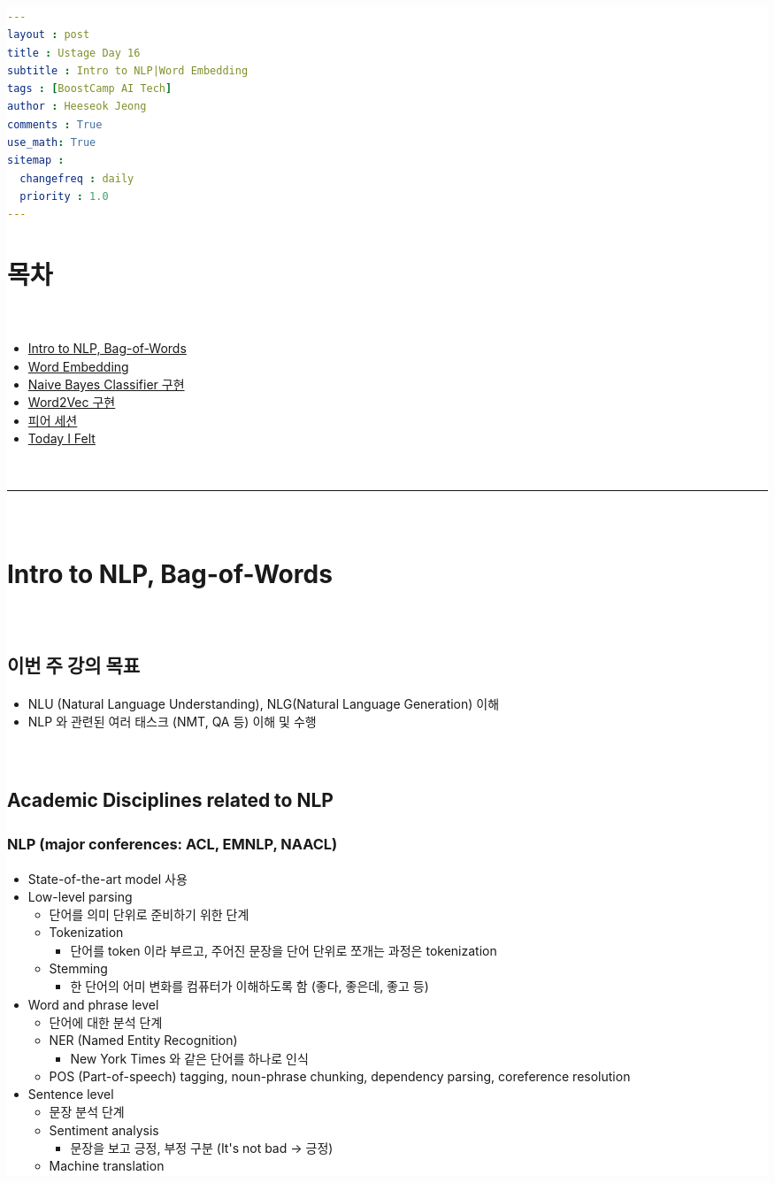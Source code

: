 ```yaml
---
layout : post
title : Ustage Day 16
subtitle : Intro to NLP|Word Embedding
tags : [BoostCamp AI Tech]
author : Heeseok Jeong
comments : True
use_math: True
sitemap :
  changefreq : daily
  priority : 1.0
---
```


# 목차

<br>

- [Intro to NLP, Bag-of-Words](#intro-to-nlp--bag-of-words)
- [Word Embedding](#word-embedding)
- [Naive Bayes Classifier 구현](#naive-bayes-classifier-구현)
- [Word2Vec 구현](#word2vec-구현)
- [피어 세션](#피어-세션)
- [Today I Felt](#today-i-felt)

<br>

<hr>

<br>

# Intro to NLP, Bag-of-Words

<br>

## 이번 주 강의 목표

- NLU (Natural Language Understanding), NLG(Natural Language Generation) 이해
- NLP 와 관련된 여러 태스크 (NMT, QA 등) 이해 및 수행

<br>

## Academic Disciplines related to NLP  

### NLP (major conferences: ACL, EMNLP, NAACL)

- State-of-the-art model 사용
- Low-level parsing
    - 단어를 의미 단위로 준비하기 위한 단계
    - Tokenization
        - 단어를 token 이라 부르고, 주어진 문장을 단어 단위로 쪼개는 과정은 tokenization
    - Stemming
        - 한 단어의 어미 변화를 컴퓨터가 이해하도록 함 (좋다, 좋은데, 좋고 등)
- Word and phrase level
    - 단어에 대한 분석 단계
    - NER (Named Entity Recognition)
        - New York Times 와 같은 단어를 하나로 인식
    - POS (Part-of-speech) tagging, noun-phrase chunking, dependency parsing, coreference resolution
- Sentence level
    - 문장 분석 단계
    - Sentiment analysis
        - 문장을 보고 긍정, 부정 구분 (It's not bad → 긍정)
    - Machine translation